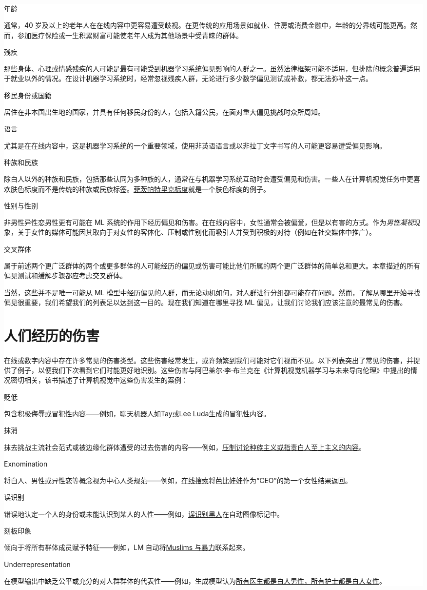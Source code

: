 年龄

通常，40 岁及以上的老年人在在线内容中更容易遭受歧视。在更传统的应用场景如就业、住房或消费金融中，年龄的分界线可能更高。然而，参加医疗保险或一生积累财富可能使老年人成为其他场景中受青睐的群体。

残疾

那些身体、心理或情感残疾的人可能是最有可能受到机器学习系统偏见影响的人群之一。虽然法律框架可能不适用，但排除的概念普遍适用于就业以外的情况。在设计机器学习系统时，经常忽视残疾人群，无论进行多少数学偏见测试或补救，都无法弥补这一点。

移民身份或国籍

居住在非本国出生地的国家，并具有任何移民身份的人，包括入籍公民，在面对重大偏见挑战时众所周知。

语言

尤其是在在线内容中，这是机器学习系统的一个重要领域，使用非英语语言或以非拉丁文字书写的人可能更容易遭受偏见影响。

种族和民族

除白人以外的种族和民族，包括那些认同为多种族的人，通常在与机器学习系统互动时会遭受偏见和伤害。一些人在计算机视觉任务中更喜欢肤色标度而不是传统的种族或民族标签。[菲茨帕特里克标度](https://oreil.ly/NJfBP)就是一个肤色标度的例子。

性别与性别

非男性异性恋男性更有可能在 ML 系统的作用下经历偏见和伤害。在在线内容中，女性通常会被偏爱，但是以有害的方式。作为*男性凝视*现象，关于女性的媒体可能因其取向于对女性的客体化、压制或性别化而吸引人并受到积极的对待（例如在社交媒体中推广）。

交叉群体

属于前述两个更广泛群体的两个或更多群体的人可能经历的偏见或伤害可能比他们所属的两个更广泛群体的简单总和更大。本章描述的所有偏见测试和缓解步骤都应考虑交叉群体。

当然，这些并不是唯一可能从 ML 模型中经历偏见的人群，而无论动机如何，对人群进行分组都可能存在问题。然而，了解从哪里开始寻找偏见很重要，我们希望我们的列表足以达到这一目的。现在我们知道在哪里寻找 ML 偏见，让我们讨论我们应该注意的最常见的伤害。

# 人们经历的伤害

在线或数字内容中存在许多常见的伤害类型。这些伤害经常发生，或许频繁到我们可能对它们视而不见。以下列表突出了常见的伤害，并提供了例子，以便我们下次看到它们时能更好地识别。这些伤害与阿巴盖尔·李·布兰克在《计算机视觉机器学习与未来导向伦理》中提出的情况密切相关，该书描述了计算机视觉中这些伤害发生的案例：

贬低

包含积极侮辱或冒犯性内容——例如，聊天机器人如[Tay](https://oreil.ly/2938n)或[Lee Luda](https://oreil.ly/nRzs1)生成的冒犯性内容。

抹消

抹去挑战主流社会范式或被边缘化群体遭受的过去伤害的内容——例如，[压制讨论种族主义或指责白人至上主义的内容](https://oreil.ly/FZdDB)。

Exnomination

将白人、男性或异性恋等概念视为中心人类规范——例如，[在线搜索](https://oreil.ly/m-zR-)将芭比娃娃作为“CEO”的第一个女性结果返回。

误识别

错误地认定一个人的身份或未能认识到某人的人性——例如，[误识别黑人](https://oreil.ly/GjyTI)在自动图像标记中。

刻板印象

倾向于将所有群体成员赋予特征——例如，LM 自动将[Muslims 与暴力](https://oreil.ly/eqAgw)联系起来。

Underrepresentation

在模型输出中缺乏公平或充分的对人群群体的代表性——例如，生成模型认为[所有医生都是白人男性，所有护士都是白人女性](https://oreil.ly/V64lj)。
